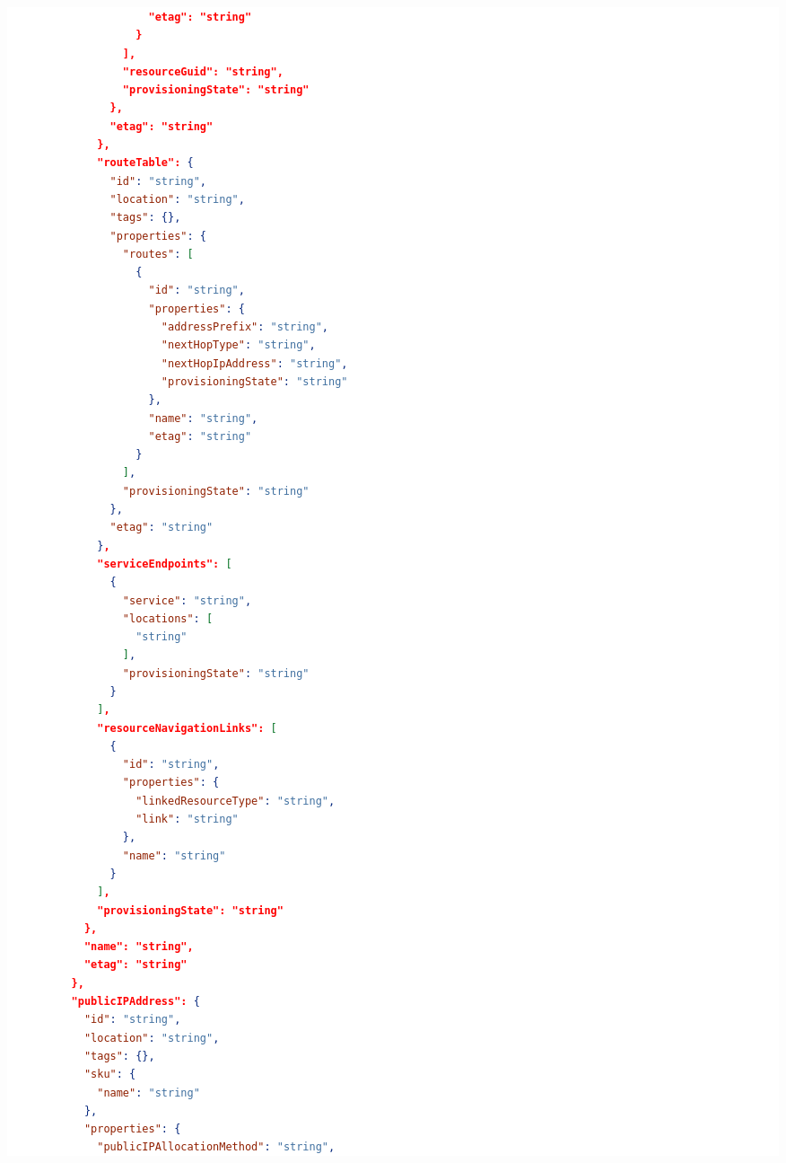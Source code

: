 ```json
                      "etag": "string"
                    }
                  ],
                  "resourceGuid": "string",
                  "provisioningState": "string"
                },
                "etag": "string"
              },
              "routeTable": {
                "id": "string",
                "location": "string",
                "tags": {},
                "properties": {
                  "routes": [
                    {
                      "id": "string",
                      "properties": {
                        "addressPrefix": "string",
                        "nextHopType": "string",
                        "nextHopIpAddress": "string",
                        "provisioningState": "string"
                      },
                      "name": "string",
                      "etag": "string"
                    }
                  ],
                  "provisioningState": "string"
                },
                "etag": "string"
              },
              "serviceEndpoints": [
                {
                  "service": "string",
                  "locations": [
                    "string"
                  ],
                  "provisioningState": "string"
                }
              ],
              "resourceNavigationLinks": [
                {
                  "id": "string",
                  "properties": {
                    "linkedResourceType": "string",
                    "link": "string"
                  },
                  "name": "string"
                }
              ],
              "provisioningState": "string"
            },
            "name": "string",
            "etag": "string"
          },
          "publicIPAddress": {
            "id": "string",
            "location": "string",
            "tags": {},
            "sku": {
              "name": "string"
            },
            "properties": {
              "publicIPAllocationMethod": "string",
```